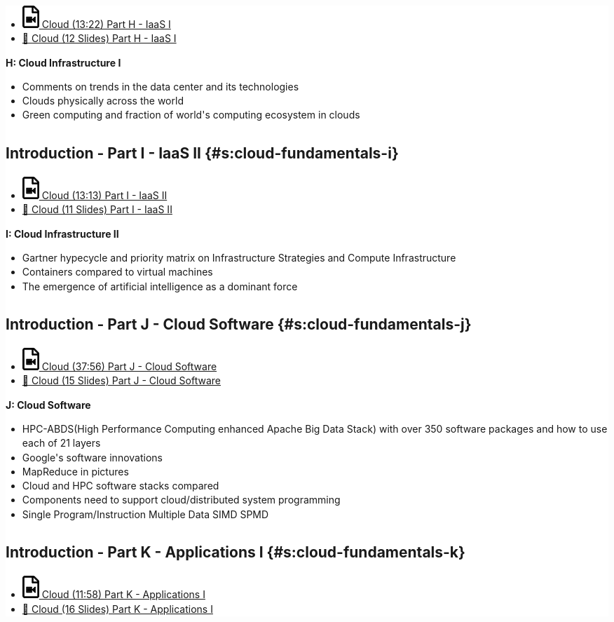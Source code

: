 * [![Video](images/video.png) Cloud (13:22) Part H - IaaS I](https://drive.google.com/open?id=1_lH7ou_UQOMMfdSSQLrqZr8yJZIr7rC0)
* [:scroll: Cloud (12 Slides) Part H - IaaS I](https://drive.google.com/open?id=1WOlwFtHNvFSaQX9WAXBwO2q1qsvBM6Yd)

**H: Cloud Infrastructure I**

-   Comments on trends in the data center and its technologies
-   Clouds physically across the world
-   Green computing and fraction of world's computing ecosystem in
    clouds

Introduction - Part I - IaaS II {#s:cloud-fundamentals-i}
-------------------------------

* [![Video](images/video.png) Cloud (13:13) Part I - IaaS II](https://drive.google.com/open?id=1UwBzSKK-iHYW7aRCS_f4BoXNYxUb476i)
* [:scroll: Cloud (11 Slides) Part I - IaaS II](https://drive.google.com/open?id=1_1fL2L-tpjlL7og49XDxH_HLPD6Tupik)

**I: Cloud Infrastructure II**

-   Gartner hypecycle and priority matrix on Infrastructure Strategies
    and Compute Infrastructure
-   Containers compared to virtual machines
-   The emergence of artificial intelligence as a dominant force

Introduction - Part J - Cloud Software {#s:cloud-fundamentals-j}
--------------------------------------

* [![Video](images/video.png) Cloud (37:56) Part J - Cloud Software](https://drive.google.com/open?id=1tasT1lJE_7pwowuk0D68M7rgW1gtv3im)
* [:scroll: Cloud (15 Slides) Part J - Cloud Software](https://drive.google.com/open?id=1DKshrkb2bMOt5p0H2YDkOZhekAFIx5nJ)

**J: Cloud Software**

-   HPC-ABDS(High Performance Computing enhanced Apache Big Data Stack)
    with over 350 software packages and how to use each of 21 layers
-   Google's software innovations
-   MapReduce in pictures
-   Cloud and HPC software stacks compared
-   Components need to support cloud/distributed system programming
-   Single Program/Instruction Multiple Data SIMD SPMD


Introduction - Part K - Applications I {#s:cloud-fundamentals-k}
--------------------------------------

* [![Video](images/video.png) Cloud (11:58) Part K - Applications I](https://drive.google.com/open?id=1BzpXNqs3Ai_QlSsjxSV6Q3FevZt1BPj-)
* [:scroll: Cloud (16 Slides) Part K - Applications I](https://drive.google.com/open?id=1dQbzoVwDoqqnwSO8eHmu_WfiU2FVXtLL)
